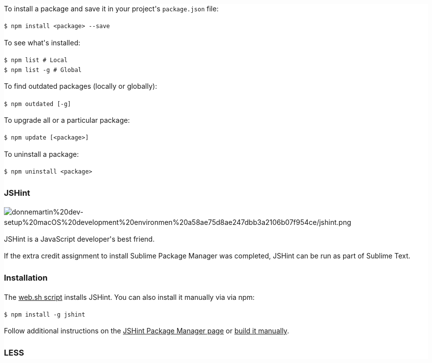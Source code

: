 To install a package and save it in your project's `package.json` file:

```
$ npm install <package> --save

```

To see what's installed:

```
$ npm list # Local
$ npm list -g # Global

```

To find outdated packages (locally or globally):

```
$ npm outdated [-g]

```

To upgrade all or a particular package:

```
$ npm update [<package>]

```

To uninstall a package:

```
$ npm uninstall <package>

```

### JSHint

![donnemartin%20dev-setup%20macOS%20development%20environmen%20a58ae75d8ae247dbb3a2106b07f954ce/jshint.png](donnemartin%20dev-setup%20macOS%20development%20environmen%20a58ae75d8ae247dbb3a2106b07f954ce/jshint.png)

JSHint is a JavaScript developer's best friend.

If the extra credit assignment to install Sublime Package Manager was completed, JSHint can be run as part of Sublime Text.

### Installation

The [web.sh script](https://github.com/donnemartin/dev-setup) installs JSHint. You can also install it manually via via npm:

```
$ npm install -g jshint

```

Follow additional instructions on the [JSHint Package Manager page](https://sublime.wbond.net/packages/JSHint) or [build it manually](https://github.com/jshint/jshint).

### LESS
